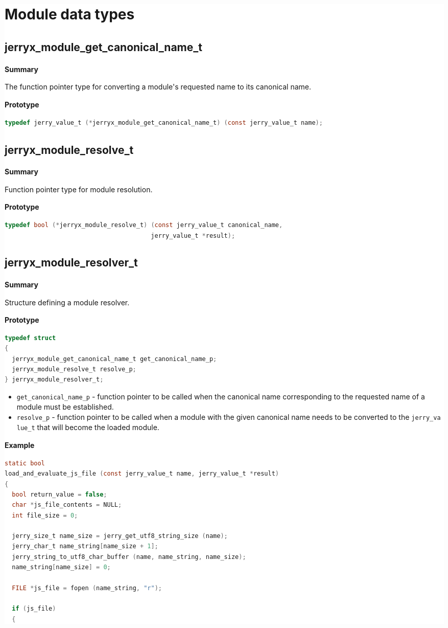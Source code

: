 # Module data types

## jerryx_module_get_canonical_name_t

**Summary**

The function pointer type for converting a module's requested name to its canonical name.

**Prototype**

```c
typedef jerry_value_t (*jerryx_module_get_canonical_name_t) (const jerry_value_t name);
```

## jerryx_module_resolve_t

**Summary**

Function pointer type for module resolution.

**Prototype**

```c
typedef bool (*jerryx_module_resolve_t) (const jerry_value_t canonical_name,
                                        jerry_value_t *result);
```

## jerryx_module_resolver_t

**Summary**

Structure defining a module resolver.

**Prototype**

```c
typedef struct
{
  jerryx_module_get_canonical_name_t get_canonical_name_p;
  jerryx_module_resolve_t resolve_p;
} jerryx_module_resolver_t;
```

- `get_canonical_name_p` - function pointer to be called when the canonical name corresponding to the requested name
of a module must be established.
- `resolve_p` - function pointer to be called when a module with the given canonical name needs to be converted to the
`jerry_value_t` that will become the loaded module.

**Example**
```c
static bool
load_and_evaluate_js_file (const jerry_value_t name, jerry_value_t *result)
{
  bool return_value = false;
  char *js_file_contents = NULL;
  int file_size = 0;

  jerry_size_t name_size = jerry_get_utf8_string_size (name);
  jerry_char_t name_string[name_size + 1];
  jerry_string_to_utf8_char_buffer (name, name_string, name_size);
  name_string[name_size] = 0;

  FILE *js_file = fopen (name_string, "r");

  if (js_file)
  {
```